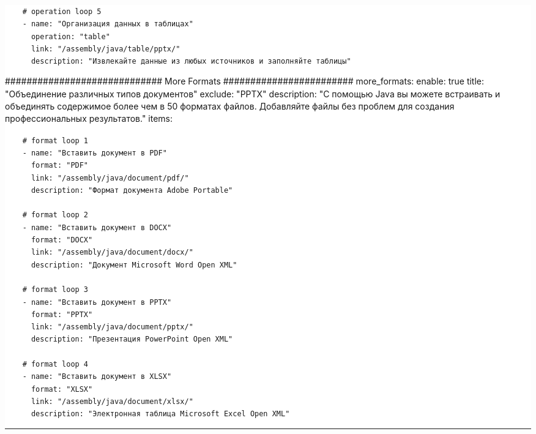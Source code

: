         # operation loop 5
        - name: "Организация данных в таблицах"
          operation: "table"
          link: "/assembly/java/table/pptx/"
          description: "Извлекайте данные из любых источников и заполняйте таблицы"
         
          
############################# More Formats ########################
more_formats:
    enable: true
    title: "Объединение различных типов документов"
    exclude: "PPTX"
    description: "С помощью Java вы можете встраивать и объединять содержимое более чем в 50 форматах файлов. Добавляйте файлы без проблем для создания профессиональных результатов."
    items: 
          
        # format loop 1
        - name: "Вставить документ в PDF"
          format: "PDF"
          link: "/assembly/java/document/pdf/"
          description: "Формат документа Adobe Portable"
          
        # format loop 2
        - name: "Вставить документ в DOCX"
          format: "DOCX"
          link: "/assembly/java/document/docx/"
          description: "Документ Microsoft Word Open XML"
          
        # format loop 3
        - name: "Вставить документ в PPTX"
          format: "PPTX"
          link: "/assembly/java/document/pptx/"
          description: "Презентация PowerPoint Open XML"
          
        # format loop 4
        - name: "Вставить документ в XLSX"
          format: "XLSX"
          link: "/assembly/java/document/xlsx/"
          description: "Электронная таблица Microsoft Excel Open XML"


          

---